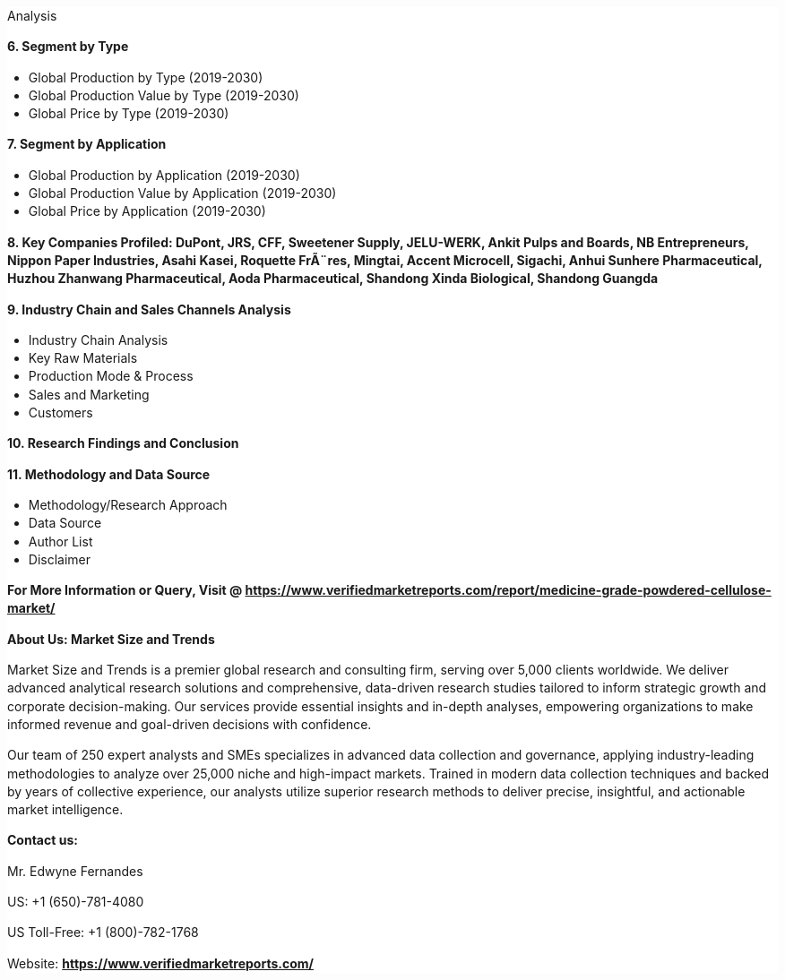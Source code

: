 Analysis&nbsp;</li></ul><p><strong>6. Segment by Type</strong></p><ul><li>Global Production by Type (2019-2030)</li><li>Global Production Value by Type (2019-2030)</li><li>Global Price by Type (2019-2030)</li></ul><p><strong>7. Segment by Application</strong></p><ul><li>Global Production by Application (2019-2030)</li><li>Global Production Value by Application (2019-2030)</li><li>Global Price by Application (2019-2030)</li></ul><p><strong>8. Key Companies Profiled: DuPont, JRS, CFF, Sweetener Supply, JELU-WERK, Ankit Pulps and Boards, NB Entrepreneurs, Nippon Paper Industries, Asahi Kasei, Roquette FrÃ¨res, Mingtai, Accent Microcell, Sigachi, Anhui Sunhere Pharmaceutical, Huzhou Zhanwang Pharmaceutical, Aoda Pharmaceutical, Shandong Xinda Biological, Shandong Guangda</strong></p><p><strong>9. Industry Chain and Sales Channels Analysis</strong></p><ul><li>Industry Chain Analysis</li><li>Key Raw Materials</li><li>Production Mode &amp; Process</li><li>Sales and Marketing</li><li>Customers</li></ul><p><strong>10. Research Findings and Conclusion</strong></p><p><strong>11. Methodology and Data Source</strong></p><ul><li>Methodology/Research Approach</li><li>Data Source</li><li>Author List</li><li>Disclaimer</li></ul></p><p><strong>For More Information or Query, Visit @ <a href="https://www.verifiedmarketreports.com/report/medicine-grade-powdered-cellulose-market/">https://www.verifiedmarketreports.com/report/medicine-grade-powdered-cellulose-market/</a></strong></p><p><strong>About Us: Market Size and Trends</strong></p><p>Market Size and Trends is a premier global research and consulting firm, serving over 5,000 clients worldwide. We deliver advanced analytical research solutions and comprehensive, data-driven research studies tailored to inform strategic growth and corporate decision-making. Our services provide essential insights and in-depth analyses, empowering organizations to make informed revenue and goal-driven decisions with confidence.</p><p>Our team of 250 expert analysts and SMEs specializes in advanced data collection and governance, applying industry-leading methodologies to analyze over 25,000 niche and high-impact markets. Trained in modern data collection techniques and backed by years of collective experience, our analysts utilize superior research methods to deliver precise, insightful, and actionable market intelligence.</p><p><strong>Contact us:</strong></p><p>Mr. Edwyne Fernandes</p><p>US: +1 (650)-781-4080</p><p>US Toll-Free: +1 (800)-782-1768</p><p>Website: <strong><a href="https://www.verifiedmarketreports.com/">https://www.verifiedmarketreports.com/</a></strong></p>
